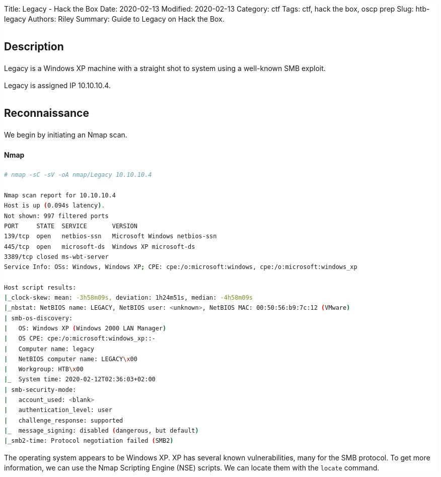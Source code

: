 Title: Legacy - Hack the Box
Date: 2020-02-13
Modified: 2020-02-13
Category: ctf
Tags: ctf, hack the box, oscp prep
Slug: htb-legacy
Authors: Riley
Summary: Guide to Legacy on Hack the Box.

## Description

Legacy is a  Windows XP machine with a straight shot to system using a well-known SMB exploit.

Legacy is assigned IP 10.10.10.4.

## Reconnaissance

We begin by initiating an Nmap scan.

#### Nmap
```bash
# nmap -sC -sV -oA nmap/Legacy 10.10.10.4

Nmap scan report for 10.10.10.4
Host is up (0.094s latency).
Not shown: 997 filtered ports
PORT     STATE  SERVICE       VERSION
139/tcp  open   netbios-ssn   Microsoft Windows netbios-ssn
445/tcp  open   microsoft-ds  Windows XP microsoft-ds
3389/tcp closed ms-wbt-server
Service Info: OSs: Windows, Windows XP; CPE: cpe:/o:microsoft:windows, cpe:/o:microsoft:windows_xp

Host script results:
|_clock-skew: mean: -3h58m09s, deviation: 1h24m51s, median: -4h58m09s
|_nbstat: NetBIOS name: LEGACY, NetBIOS user: <unknown>, NetBIOS MAC: 00:50:56:b9:7c:12 (VMware)
| smb-os-discovery: 
|   OS: Windows XP (Windows 2000 LAN Manager)
|   OS CPE: cpe:/o:microsoft:windows_xp::-
|   Computer name: legacy
|   NetBIOS computer name: LEGACY\x00
|   Workgroup: HTB\x00
|_  System time: 2020-02-12T02:36:03+02:00
| smb-security-mode: 
|   account_used: <blank>
|   authentication_level: user
|   challenge_response: supported
|_  message_signing: disabled (dangerous, but default)
|_smb2-time: Protocol negotiation failed (SMB2)
```

The operating system appears to be Windows XP.  XP has several known vulnerabilities, many for the SMB protocol.  To get more information, we can use the Nmap Scripting Engine (NSE) scripts.  We can locate them with the `locate` command.

